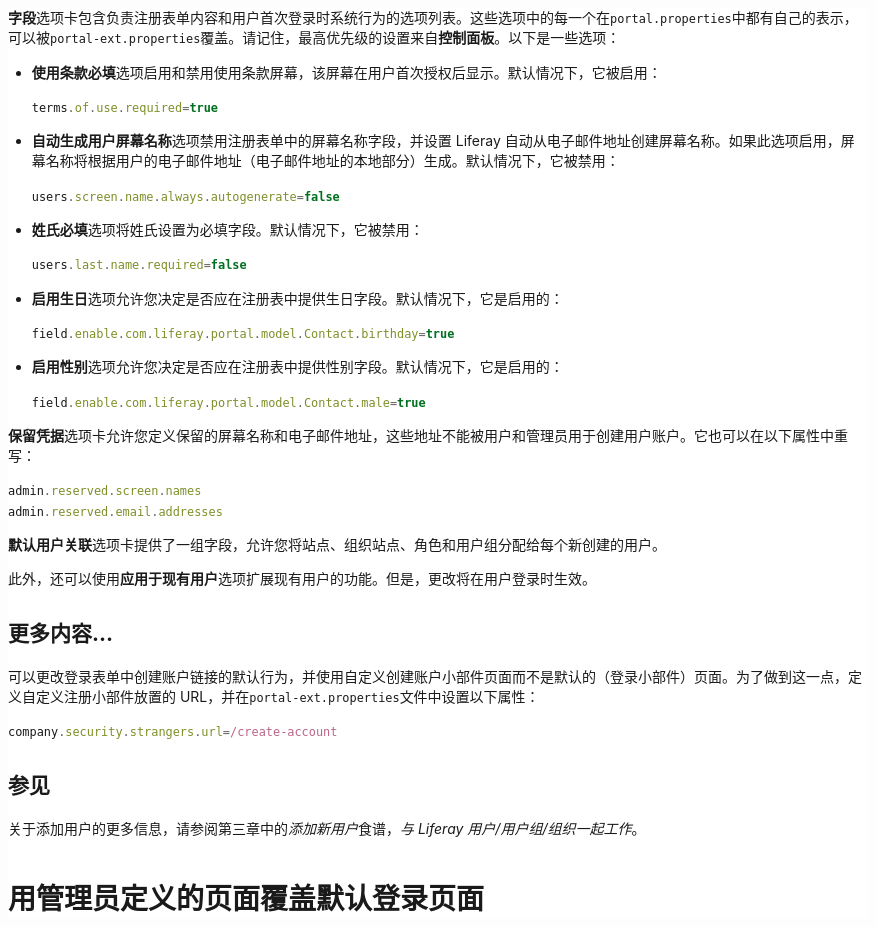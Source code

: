 **字段**选项卡包含负责注册表单内容和用户首次登录时系统行为的选项列表。这些选项中的每一个在`portal.properties`中都有自己的表示，可以被`portal-ext.properties`覆盖。请记住，最高优先级的设置来自**控制面板**。以下是一些选项：

+   **使用条款必填**选项启用和禁用使用条款屏幕，该屏幕在用户首次授权后显示。默认情况下，它被启用：

    ```js
    terms.of.use.required=true
    ```

+   **自动生成用户屏幕名称**选项禁用注册表单中的屏幕名称字段，并设置 Liferay 自动从电子邮件地址创建屏幕名称。如果此选项启用，屏幕名称将根据用户的电子邮件地址（电子邮件地址的本地部分）生成。默认情况下，它被禁用：

    ```js
    users.screen.name.always.autogenerate=false
    ```

+   **姓氏必填**选项将姓氏设置为必填字段。默认情况下，它被禁用：

    ```js
    users.last.name.required=false
    ```

+   **启用生日**选项允许您决定是否应在注册表中提供生日字段。默认情况下，它是启用的：

    ```js
    field.enable.com.liferay.portal.model.Contact.birthday=true
    ```

+   **启用性别**选项允许您决定是否应在注册表中提供性别字段。默认情况下，它是启用的：

    ```js
    field.enable.com.liferay.portal.model.Contact.male=true
    ```

**保留凭据**选项卡允许您定义保留的屏幕名称和电子邮件地址，这些地址不能被用户和管理员用于创建用户账户。它也可以在以下属性中重写：

```js
admin.reserved.screen.names
admin.reserved.email.addresses
```

**默认用户关联**选项卡提供了一组字段，允许您将站点、组织站点、角色和用户组分配给每个新创建的用户。

此外，还可以使用**应用于现有用户**选项扩展现有用户的功能。但是，更改将在用户登录时生效。

## 更多内容…

可以更改登录表单中创建账户链接的默认行为，并使用自定义创建账户小部件页面而不是默认的（登录小部件）页面。为了做到这一点，定义自定义注册小部件放置的 URL，并在`portal-ext.properties`文件中设置以下属性：

```js
company.security.strangers.url=/create-account
```

## 参见

关于添加用户的更多信息，请参阅第三章中的*添加新用户*食谱，*与 Liferay 用户/用户组/组织一起工作*。

# 用管理员定义的页面覆盖默认登录页面
